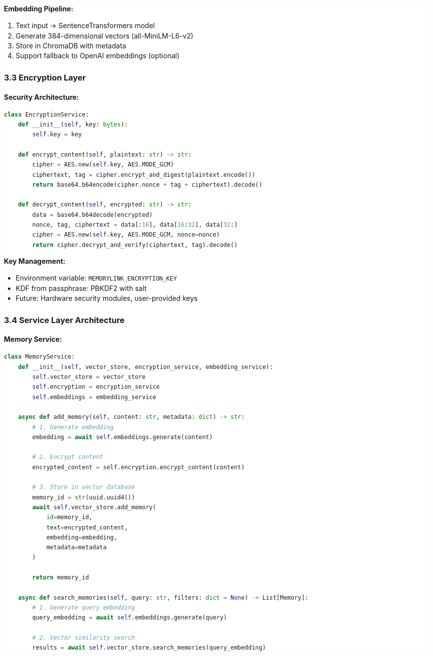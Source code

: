 **Embedding Pipeline:**
1. Text input → SentenceTransformers model
2. Generate 384-dimensional vectors (all-MiniLM-L6-v2)
3. Store in ChromaDB with metadata
4. Support fallback to OpenAI embeddings (optional)

### 3.3 Encryption Layer

**Security Architecture:**
```python
class EncryptionService:
    def __init__(self, key: bytes):
        self.key = key
    
    def encrypt_content(self, plaintext: str) -> str:
        cipher = AES.new(self.key, AES.MODE_GCM)
        ciphertext, tag = cipher.encrypt_and_digest(plaintext.encode())
        return base64.b64encode(cipher.nonce + tag + ciphertext).decode()
    
    def decrypt_content(self, encrypted: str) -> str:
        data = base64.b64decode(encrypted)
        nonce, tag, ciphertext = data[:16], data[16:32], data[32:]
        cipher = AES.new(self.key, AES.MODE_GCM, nonce=nonce)
        return cipher.decrypt_and_verify(ciphertext, tag).decode()
```

**Key Management:**
- Environment variable: `MEMORYLINK_ENCRYPTION_KEY`
- KDF from passphrase: PBKDF2 with salt
- Future: Hardware security modules, user-provided keys

### 3.4 Service Layer Architecture

**Memory Service:**
```python
class MemoryService:
    def __init__(self, vector_store, encryption_service, embedding_service):
        self.vector_store = vector_store
        self.encryption = encryption_service
        self.embeddings = embedding_service
    
    async def add_memory(self, content: str, metadata: dict) -> str:
        # 1. Generate embedding
        embedding = await self.embeddings.generate(content)
        
        # 2. Encrypt content
        encrypted_content = self.encryption.encrypt_content(content)
        
        # 3. Store in vector database
        memory_id = str(uuid.uuid4())
        await self.vector_store.add_memory(
            id=memory_id,
            text=encrypted_content,
            embedding=embedding,
            metadata=metadata
        )
        
        return memory_id
    
    async def search_memories(self, query: str, filters: dict = None) -> List[Memory]:
        # 1. Generate query embedding
        query_embedding = await self.embeddings.generate(query)
        
        # 2. Vector similarity search
        results = await self.vector_store.search_memories(query_embedding)
```